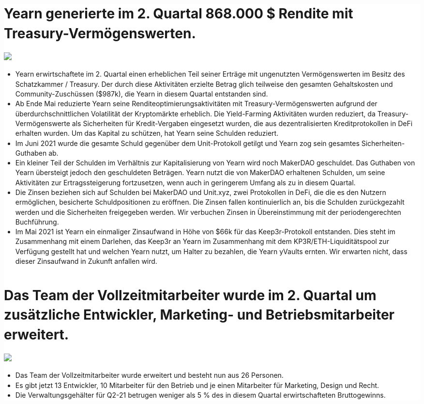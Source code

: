# Yearn generierte im 2. Quartal 868.000 $ Rendite mit Treasury-Vermögenswerten.

![](page9.png)

- Yearn erwirtschaftete im 2. Quartal einen erheblichen Teil seiner Erträge mit ungenutzten Vermögenswerten im Besitz des
  Schatzkammer / Treasury. Der durch diese Aktivitäten erzielte Betrag glich teilweise den gesamten Gehaltskosten
  und Community-Zuschüssen ($987k), die Yearn in diesem Quartal entstanden sind.
- Ab Ende Mai reduzierte Yearn seine Renditeoptimierungsaktivitäten mit
  Treasury-Vermögenswerten aufgrund der überdurchschnittlichen Volatilität der Kryptomärkte erheblich. Die Yield-Farming
  Aktivitäten wurden reduziert, da Treasury-Vermögenswerte als Sicherheiten für Kredit-Vergaben eingesetzt wurden, die aus
  dezentralisierten Kreditprotokollen in DeFi erhalten wurden. Um das Kapital zu schützen, hat Yearn seine Schulden reduziert.
- Im Juni 2021 wurde die gesamte Schuld gegenüber dem Unit-Protokoll getilgt und Yearn
  zog sein gesamtes Sicherheiten-Guthaben ab.
- Ein kleiner Teil der Schulden im Verhältnis zur Kapitalisierung von Yearn wird noch MakerDAO geschuldet.
  Das Guthaben von Yearn übersteigt jedoch den geschuldeten Beträgen. Yearn nutzt die von MakerDAO erhaltenen Schulden,
  um seine Aktivitäten zur Ertragssteigerung fortzusetzen, wenn auch in geringerem Umfang als zu
  in diesem Quartal.
- Die Zinsen beziehen sich auf Schulden bei MakerDAO und Unit.xyz, zwei Protokollen in DeFi, die
  die es den Nutzern ermöglichen, besicherte Schuldpositionen zu eröffnen. Die Zinsen fallen kontinuierlich an, bis
  die Schulden zurückgezahlt werden und die Sicherheiten freigegeben werden. Wir verbuchen Zinsen in Übereinstimmung mit
  der periodengerechten Buchführung. 
- Im Mai 2021 ist Yearn ein einmaliger Zinsaufwand in Höhe von $66k für das Keep3r-Protokoll entstanden.
  Dies steht im Zusammenhang mit einem Darlehen, das Keep3r an Yearn im Zusammenhang mit dem KP3R/ETH-Liquiditätspool zur Verfügung
  gestellt hat und welchen Yearn nutzt, um Halter zu bezahlen, die Yearn yVaults ernten. Wir erwarten nicht, dass dieser
  Zinsaufwand in Zukunft anfallen wird.

# Das Team der Vollzeitmitarbeiter wurde im 2. Quartal um zusätzliche Entwickler, Marketing- und Betriebsmitarbeiter erweitert.

![](page10.png)

- Das Team der Vollzeitmitarbeiter wurde erweitert und besteht nun aus 26 Personen.
- Es gibt jetzt 13 Entwickler, 10 Mitarbeiter für den Betrieb und je einen Mitarbeiter
  für Marketing, Design und Recht.
- Die Verwaltungsgehälter für Q2-21 betrugen weniger als 5 % des in diesem Quartal erwirtschafteten Bruttogewinns.
  